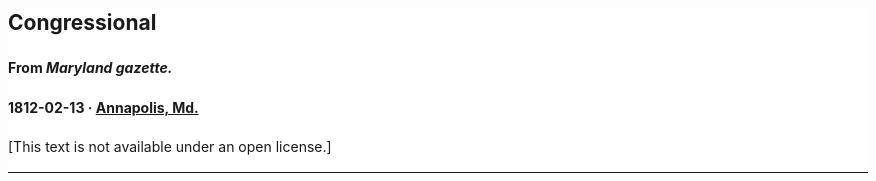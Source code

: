 
## Congressional

#### From _Maryland gazette._

#### 1812-02-13 &middot; [Annapolis, Md.](http://dbpedia.org/resource/Annapolis%2C_Maryland)

[This text is not available under an open license.]

---

